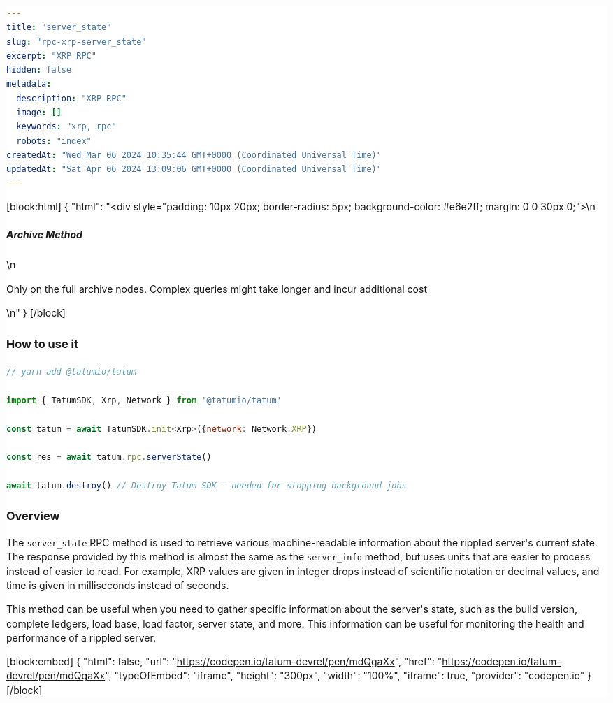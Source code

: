 ```yaml
---
title: "server_state"
slug: "rpc-xrp-server_state"
excerpt: "XRP RPC"
hidden: false
metadata: 
  description: "XRP RPC"
  image: []
  keywords: "xrp, rpc"
  robots: "index"
createdAt: "Wed Mar 06 2024 10:35:44 GMT+0000 (Coordinated Universal Time)"
updatedAt: "Sat Apr 06 2024 13:09:06 GMT+0000 (Coordinated Universal Time)"
---
```

[block:html]
{
  "html": "<div style=\"padding: 10px 20px; border-radius: 5px; background-color: #e6e2ff; margin: 0 0 30px 0;\">\n  <h5>Archive Method</h5>\n  <p>Only on the full archive nodes. Complex queries might take longer and incur additional cost</p>\n</div>"
}
[/block]


### How to use it

```javascript
// yarn add @tatumio/tatum

import { TatumSDK, Xrp, Network } from '@tatumio/tatum'

const tatum = await TatumSDK.init<Xrp>({network: Network.XRP})

const res = await tatum.rpc.serverState()

await tatum.destroy() // Destroy Tatum SDK - needed for stopping background jobs
```

### Overview

The `server_state` RPC method is used to retrieve various machine-readable information about the rippled server's current state. The response provided by this method is almost the same as the `server_info` method, but uses units that are easier to process instead of easier to read. For example, XRP values are given in integer drops instead of scientific notation or decimal values, and time is given in milliseconds instead of seconds.

This method can be useful when you need to gather specific information about the server's state, such as the build version, complete ledgers, load base, load factor, server state, and more. This information can be useful for monitoring the health and performance of a rippled server.

[block:embed]
{
  "html": false,
  "url": "https://codepen.io/tatum-devrel/pen/mdQgaXx",
  "href": "https://codepen.io/tatum-devrel/pen/mdQgaXx",
  "typeOfEmbed": "iframe",
  "height": "300px",
  "width": "100%",
  "iframe": true,
  "provider": "codepen.io"
}
[/block]
